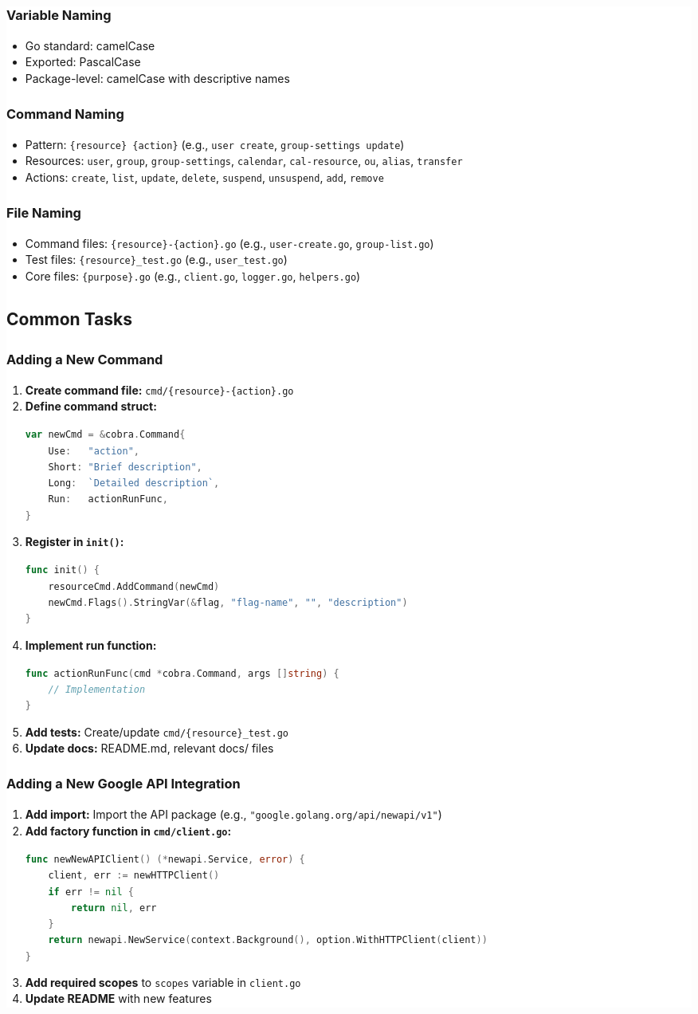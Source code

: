 ### Variable Naming
- Go standard: camelCase
- Exported: PascalCase
- Package-level: camelCase with descriptive names

### Command Naming
- Pattern: `{resource} {action}` (e.g., `user create`, `group-settings update`)
- Resources: `user`, `group`, `group-settings`, `calendar`, `cal-resource`, `ou`, `alias`, `transfer`
- Actions: `create`, `list`, `update`, `delete`, `suspend`, `unsuspend`, `add`, `remove`

### File Naming
- Command files: `{resource}-{action}.go` (e.g., `user-create.go`, `group-list.go`)
- Test files: `{resource}_test.go` (e.g., `user_test.go`)
- Core files: `{purpose}.go` (e.g., `client.go`, `logger.go`, `helpers.go`)

## Common Tasks

### Adding a New Command

1. **Create command file:** `cmd/{resource}-{action}.go`
2. **Define command struct:**
   ```go
   var newCmd = &cobra.Command{
       Use:   "action",
       Short: "Brief description",
       Long:  `Detailed description`,
       Run:   actionRunFunc,
   }
   ```
3. **Register in `init()`:**
   ```go
   func init() {
       resourceCmd.AddCommand(newCmd)
       newCmd.Flags().StringVar(&flag, "flag-name", "", "description")
   }
   ```
4. **Implement run function:**
   ```go
   func actionRunFunc(cmd *cobra.Command, args []string) {
       // Implementation
   }
   ```
5. **Add tests:** Create/update `cmd/{resource}_test.go`
6. **Update docs:** README.md, relevant docs/ files

### Adding a New Google API Integration

1. **Add import:** Import the API package (e.g., `"google.golang.org/api/newapi/v1"`)
2. **Add factory function in `cmd/client.go`:**
   ```go
   func newNewAPIClient() (*newapi.Service, error) {
       client, err := newHTTPClient()
       if err != nil {
           return nil, err
       }
       return newapi.NewService(context.Background(), option.WithHTTPClient(client))
   }
   ```
3. **Add required scopes** to `scopes` variable in `client.go`
4. **Update README** with new features
